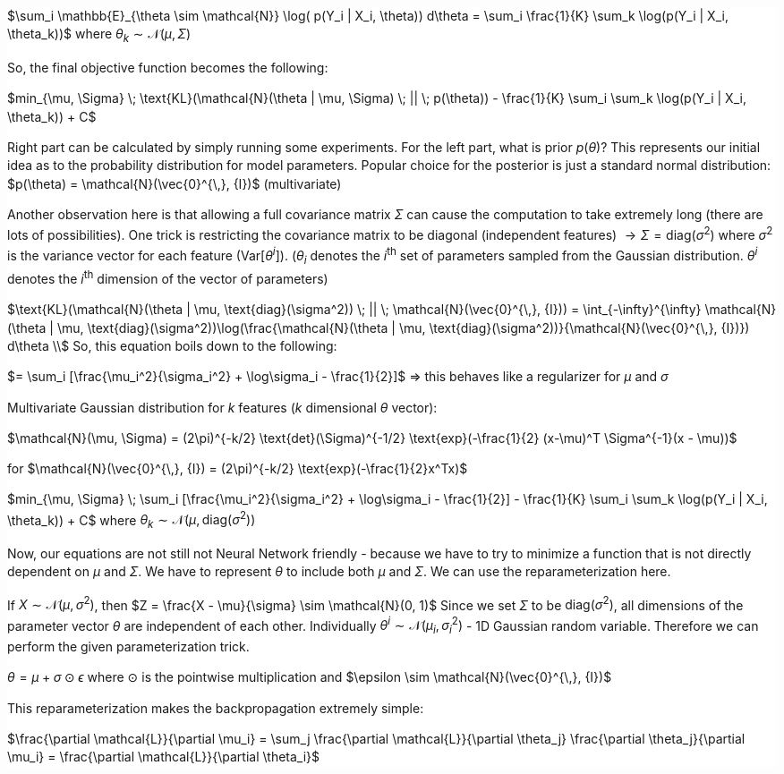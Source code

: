 $\sum_i \mathbb{E}_{\theta \sim \mathcal{N}} \log( p(Y_i | X_i, \theta)) d\theta =   \sum_i \frac{1}{K} \sum_k  \log(p(Y_i | X_i, \theta_k))$  where $\theta_k \sim \mathcal{N}(\mu, \Sigma)$ 

So, the final objective function becomes the following:

$min_{\mu, \Sigma} \; \text{KL}(\mathcal{N}(\theta | \mu, \Sigma) \; || \; p(\theta)) - \frac{1}{K}  \sum_i \sum_k \log(p(Y_i | X_i, \theta_k)) + C$ 

Right part can be calculated by simply running some experiments. For the left part, what is prior $p(\theta)$? This represents our initial idea as to the probability distribution for model parameters. Popular choice for the posterior is just a standard normal distribution: $p(\theta) = \mathcal{N}(\vec{0}^{\,}, {I})$ (multivariate)

Another observation here is that allowing a full covariance matrix $\Sigma$ can cause the computation to take extremely long (there are lots of possibilities). One trick is restricting the covariance matrix to be diagonal (independent features) $\rightarrow \Sigma = \text{diag}(\sigma^2)$ where $\sigma^2$ is the variance vector for each feature $(\text{Var}[\theta^i])$. ($\theta_i$ denotes the  $i^{\text{th}}$ set of parameters sampled from the Gaussian distribution. $\theta^i$ denotes the $i^{\text{th}}$ dimension of the vector of parameters)

$\text{KL}(\mathcal{N}(\theta | \mu, \text{diag}(\sigma^2)) \; || \; \mathcal{N}(\vec{0}^{\,}, {I})) = \int_{-\infty}^{\infty} \mathcal{N}(\theta | \mu, \text{diag}(\sigma^2))\log(\frac{\mathcal{N}(\theta | \mu, \text{diag}(\sigma^2))}{\mathcal{N}(\vec{0}^{\,}, {I})}) d\theta \\$ So, this equation boils down to the following:

$= \sum_i [\frac{\mu_i^2}{\sigma_i^2} + \log\sigma_i - \frac{1}{2}]$  ⇒ this behaves like a regularizer for $\mu$ and $\sigma$

Multivariate Gaussian distribution for $k$ features ($k$ dimensional $\theta$ vector): 

$\mathcal{N}(\mu, \Sigma) = (2\pi)^{-k/2} \text{det}(\Sigma)^{-1/2} \text{exp}(-\frac{1}{2} (x-\mu)^T \Sigma^{-1}(x - \mu))$

for $\mathcal{N}(\vec{0}^{\,}, {I}) = (2\pi)^{-k/2} \text{exp}(-\frac{1}{2}x^Tx)$

$min_{\mu, \Sigma} \;  \sum_i [\frac{\mu_i^2}{\sigma_i^2} + \log\sigma_i - \frac{1}{2}] - \frac{1}{K} \sum_i \sum_k \log(p(Y_i | X_i, \theta_k)) + C$ where $\theta_k \sim \mathcal{N}(\mu, \text{diag}(\sigma^2))$ 

Now, our equations are not still not Neural Network friendly - because we have to try to minimize a function that is not directly dependent on $\mu$ and $\Sigma$. We have to represent $\theta$  to include both $\mu$ and $\Sigma$. We can use the reparameterization here.

<aside>

If $X \sim \mathcal{N}(\mu, \sigma^2)$, then $Z = \frac{X - \mu}{\sigma} \sim \mathcal{N}(0, 1)$
Since we set $\Sigma$ to be $\text{diag}(\sigma^2)$, all dimensions of the parameter vector $\theta$ are independent of each other. Individually $\theta^i \sim \mathcal{N}(\mu_i, \sigma_i^2)$ - 1D Gaussian random variable. Therefore we can perform the given parameterization trick.

</aside>

$\theta = \mu + \sigma \odot \epsilon$ where $\odot$ is the pointwise multiplication and $\epsilon \sim \mathcal{N}(\vec{0}^{\,}, {I})$

This reparameterization makes the backpropagation extremely simple:

$\frac{\partial \mathcal{L}}{\partial \mu_i} = \sum_j \frac{\partial \mathcal{L}}{\partial \theta_j} \frac{\partial \theta_j}{\partial \mu_i}  = \frac{\partial \mathcal{L}}{\partial \theta_i}$ 
